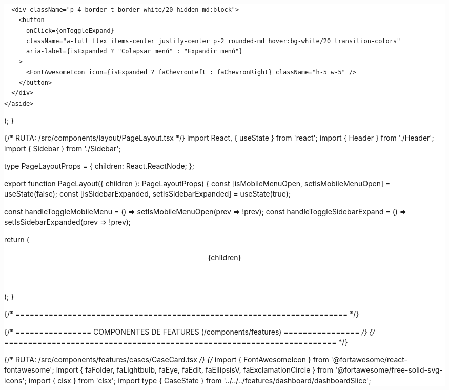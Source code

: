       <div className="p-4 border-t border-white/20 hidden md:block">
        <button 
          onClick={onToggleExpand} 
          className="w-full flex items-center justify-center p-2 rounded-md hover:bg-white/20 transition-colors"
          aria-label={isExpanded ? "Colapsar menú" : "Expandir menú"}
        >
          <FontAwesomeIcon icon={isExpanded ? faChevronLeft : faChevronRight} className="h-5 w-5" />
        </button>
      </div>
    </aside>
  );
}


{/* RUTA: /src/components/layout/PageLayout.tsx */}
import React, { useState } from 'react';
import { Header } from './Header';
import { Sidebar } from './Sidebar';

type PageLayoutProps = {
  children: React.ReactNode;
};

export function PageLayout({ children }: PageLayoutProps) {
  const [isMobileMenuOpen, setIsMobileMenuOpen] = useState(false);
  const [isSidebarExpanded, setIsSidebarExpanded] = useState(true);

  const handleToggleMobileMenu = () => setIsMobileMenuOpen(prev => !prev);
  const handleToggleSidebarExpand = () => setIsSidebarExpanded(prev => !prev);

  return (
    <div className="h-screen flex bg-secondary-50">
      <Sidebar
        isMobileOpen={isMobileMenuOpen}
        isExpanded={isSidebarExpanded}
        onToggleExpand={handleToggleSidebarExpand}
      />
      <div className="flex-1 flex flex-col overflow-hidden">
        <Header onMenuButtonClick={handleToggleMobileMenu} />
        <main className="flex-1 overflow-y-auto p-4 md:p-8">
          {children}
        </main>
      </div>
    </div>
  );
}



{/* ====================================================================== */}

{/* ================ COMPONENTES DE FEATURES (/components/features) ================ */}
{/* ====================================================================== */}

{/* RUTA: /src/components/features/cases/CaseCard.tsx */}
{/*
  import { FontAwesomeIcon } from '@fortawesome/react-fontawesome';
import { faFolder, faLightbulb, faEye, faEdit, faEllipsisV, faExclamationCircle } from '@fortawesome/free-solid-svg-icons';
import { clsx } from 'clsx';
import type { CaseState } from '../../../features/dashboard/dashboardSlice';
